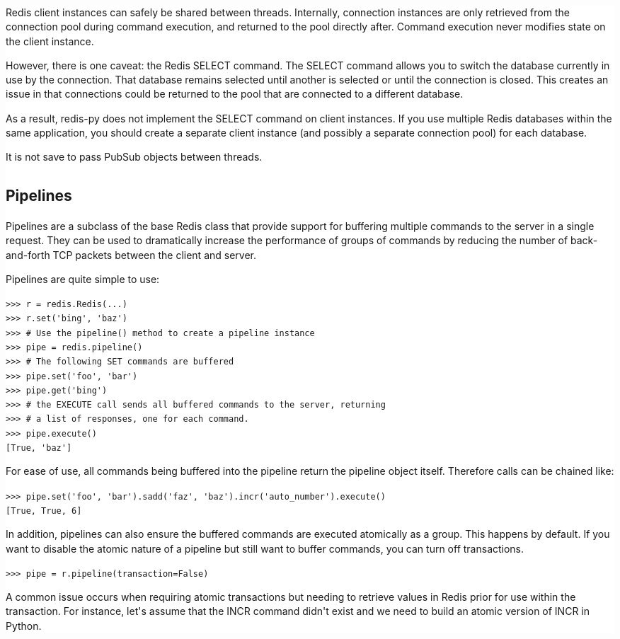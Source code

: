 Redis client instances can safely be shared between threads. Internally,
connection instances are only retrieved from the connection pool during
command execution, and returned to the pool directly after. Command execution
never modifies state on the client instance.

However, there is one caveat: the Redis SELECT command. The SELECT command
allows you to switch the database currently in use by the connection. That
database remains selected until another is selected or until the connection is
closed. This creates an issue in that connections could be returned to the pool
that are connected to a different database.

As a result, redis-py does not implement the SELECT command on client instances.
If you use multiple Redis databases within the same application, you should
create a separate client instance (and possibly a separate connection pool) for
each database.

It is not save to pass PubSub objects between threads.

## Pipelines

Pipelines are a subclass of the base Redis class that provide support for
buffering multiple commands to the server in a single request. They can be used
to dramatically increase the performance of groups of commands by reducing the
number of back-and-forth TCP packets between the client and server.

Pipelines are quite simple to use:

    >>> r = redis.Redis(...)
    >>> r.set('bing', 'baz')
    >>> # Use the pipeline() method to create a pipeline instance
    >>> pipe = redis.pipeline()
    >>> # The following SET commands are buffered
    >>> pipe.set('foo', 'bar')
    >>> pipe.get('bing')
    >>> # the EXECUTE call sends all buffered commands to the server, returning
    >>> # a list of responses, one for each command.
    >>> pipe.execute()
    [True, 'baz']

For ease of use, all commands being buffered into the pipeline return the
pipeline object itself. Therefore calls can be chained like:

    >>> pipe.set('foo', 'bar').sadd('faz', 'baz').incr('auto_number').execute()
    [True, True, 6]

In addition, pipelines can also ensure the buffered commands are executed
atomically as a group. This happens by default. If you want to disable the
atomic nature of a pipeline but still want to buffer commands, you can turn
off transactions.

    >>> pipe = r.pipeline(transaction=False)

A common issue occurs when requiring atomic transactions but needing to
retrieve values in Redis prior for use within the transaction. For instance,
let's assume that the INCR command didn't exist and we need to build an atomic
version of INCR in Python.
